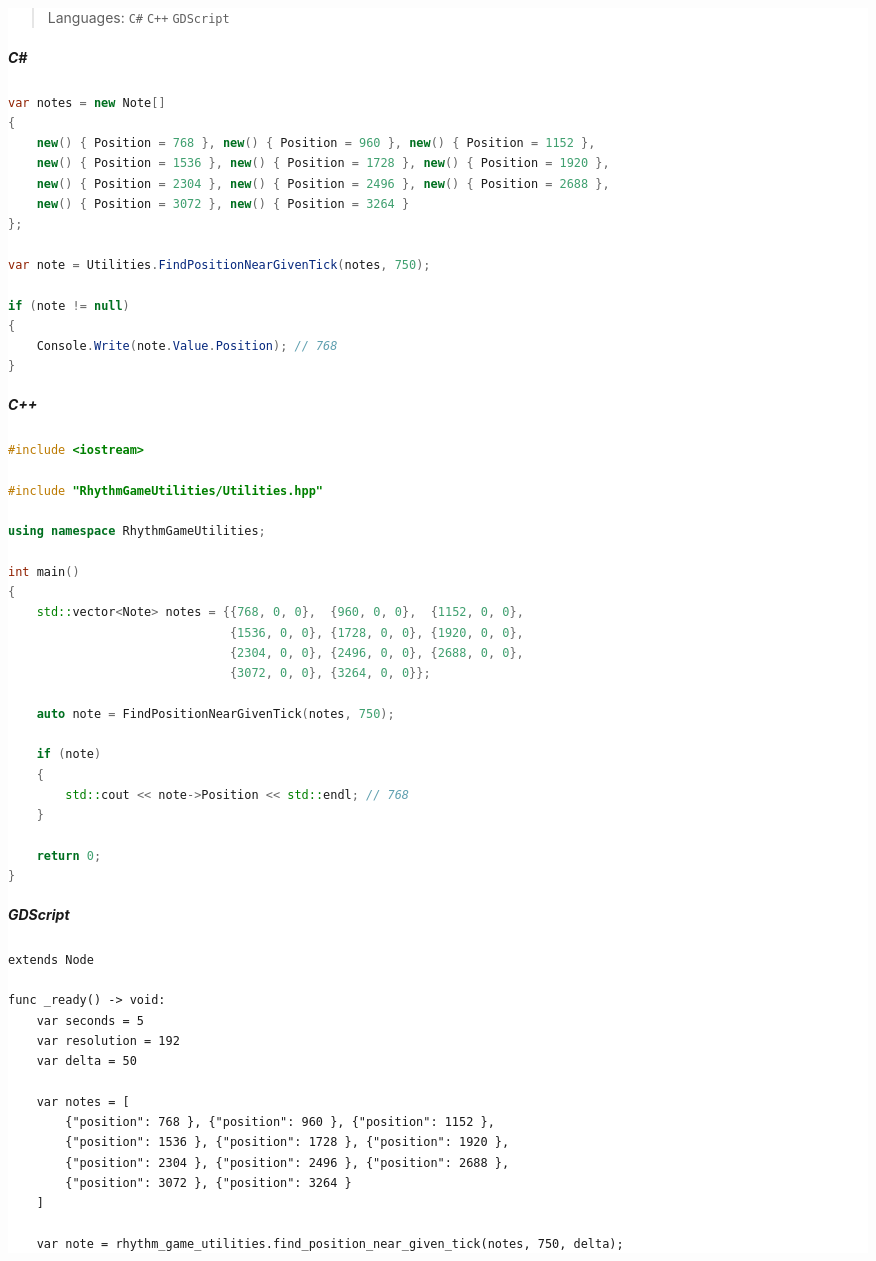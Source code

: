 > Languages: `C#` `C++` `GDScript`

##### C#

```csharp
var notes = new Note[]
{
    new() { Position = 768 }, new() { Position = 960 }, new() { Position = 1152 },
    new() { Position = 1536 }, new() { Position = 1728 }, new() { Position = 1920 },
    new() { Position = 2304 }, new() { Position = 2496 }, new() { Position = 2688 },
    new() { Position = 3072 }, new() { Position = 3264 }
};

var note = Utilities.FindPositionNearGivenTick(notes, 750);

if (note != null)
{
    Console.Write(note.Value.Position); // 768
}
```

##### C++

```cpp
#include <iostream>

#include "RhythmGameUtilities/Utilities.hpp"

using namespace RhythmGameUtilities;

int main()
{
    std::vector<Note> notes = {{768, 0, 0},  {960, 0, 0},  {1152, 0, 0},
                               {1536, 0, 0}, {1728, 0, 0}, {1920, 0, 0},
                               {2304, 0, 0}, {2496, 0, 0}, {2688, 0, 0},
                               {3072, 0, 0}, {3264, 0, 0}};

    auto note = FindPositionNearGivenTick(notes, 750);

    if (note)
    {
        std::cout << note->Position << std::endl; // 768
    }

    return 0;
}
```

##### GDScript

```gdscript
extends Node

func _ready() -> void:
	var seconds = 5
	var resolution = 192
	var delta = 50

	var notes = [
		{"position": 768 }, {"position": 960 }, {"position": 1152 },
		{"position": 1536 }, {"position": 1728 }, {"position": 1920 },
		{"position": 2304 }, {"position": 2496 }, {"position": 2688 },
		{"position": 3072 }, {"position": 3264 }
	]

	var note = rhythm_game_utilities.find_position_near_given_tick(notes, 750, delta);
```